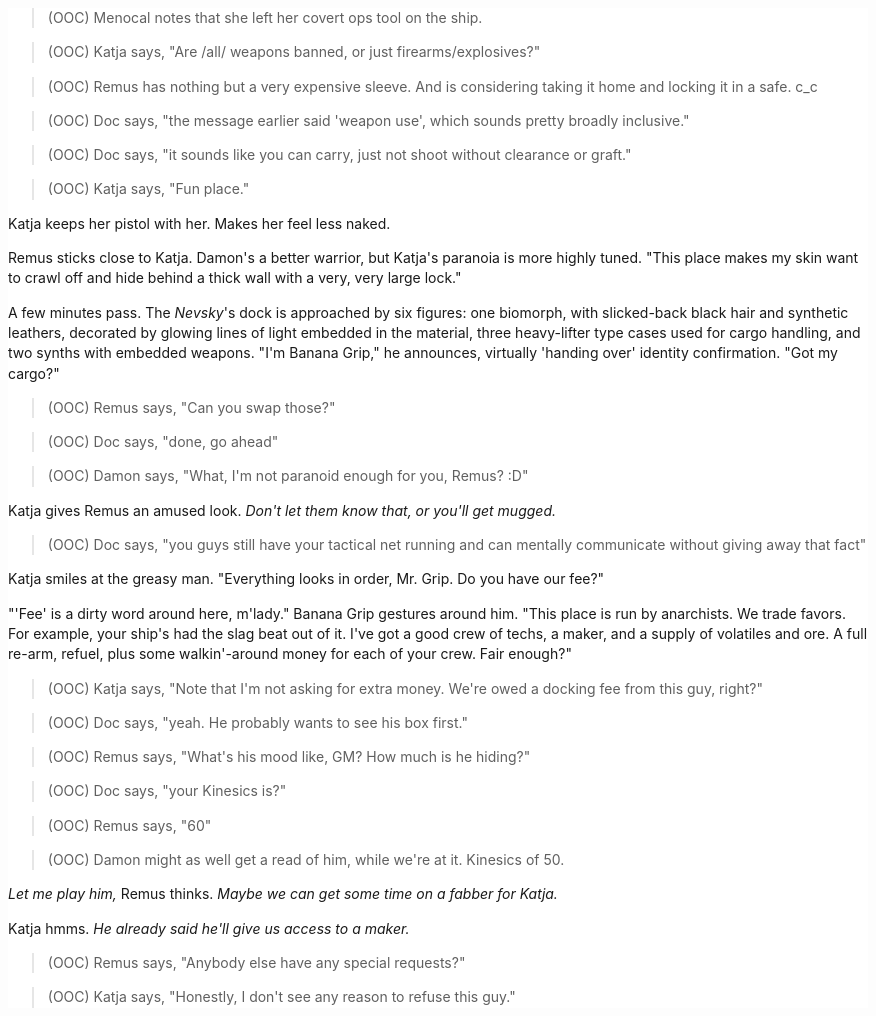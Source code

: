 > (OOC) Menocal notes that she left her covert ops tool on the ship.

> (OOC) Katja says, "Are /all/ weapons banned, or just firearms/explosives?"

> (OOC) Remus has nothing but a very expensive sleeve. And is considering taking it home and locking it in a safe. c\_c

> (OOC) Doc says, "the message earlier said 'weapon use', which sounds pretty broadly inclusive."

> (OOC) Doc says, "it sounds like you can carry, just not shoot without clearance or graft."

> (OOC) Katja says, "Fun place."

Katja keeps her pistol with her. Makes her feel less naked.

Remus sticks close to Katja. Damon's a better warrior, but Katja's paranoia is more highly tuned. "This place makes my skin want to crawl off and hide behind a thick wall with a very, very large lock."

A few minutes pass. The _Nevsky_'s dock is approached by six figures: one biomorph, with slicked-back black hair and synthetic leathers, decorated by glowing lines of light embedded in the material, three heavy-lifter type cases used for cargo handling, and two synths with embedded weapons. "I'm Banana Grip," he announces, virtually 'handing over' identity confirmation. "Got my cargo?"

> (OOC) Remus says, "Can you swap those?"

> (OOC) Doc says, "done, go ahead"

> (OOC) Damon says, "What, I'm not paranoid enough for you, Remus? :D"

Katja gives Remus an amused look. _Don't let them know that, or you'll get mugged._

> (OOC) Doc says, "you guys still have your tactical net running and can mentally communicate without giving away that fact"

Katja smiles at the greasy man. "Everything looks in order, Mr. Grip. Do you have our fee?"

"'Fee' is a dirty word around here, m'lady." Banana Grip gestures around him. "This place is run by anarchists. We trade favors. For example, your ship's had the slag beat out of it. I've got a good crew of techs, a maker, and a supply of volatiles and ore. A full re-arm, refuel, plus some walkin'-around money for each of your crew. Fair enough?"

> (OOC) Katja says, "Note that I'm not asking for extra money. We're owed a docking fee from this guy, right?"

> (OOC) Doc says, "yeah. He probably wants to see his box first."

> (OOC) Remus says, "What's his mood like, GM? How much is he hiding?"

> (OOC) Doc says, "your Kinesics is?"

> (OOC) Remus says, "60"

> (OOC) Damon might as well get a read of him, while we're at it. Kinesics of 50.

_Let me play him,_ Remus thinks. _Maybe we can get some time on a fabber for Katja._

Katja hmms. _He already said he'll give us access to a maker._

> (OOC) Remus says, "Anybody else have any special requests?"

> (OOC) Katja says, "Honestly, I don't see any reason to refuse this guy."
